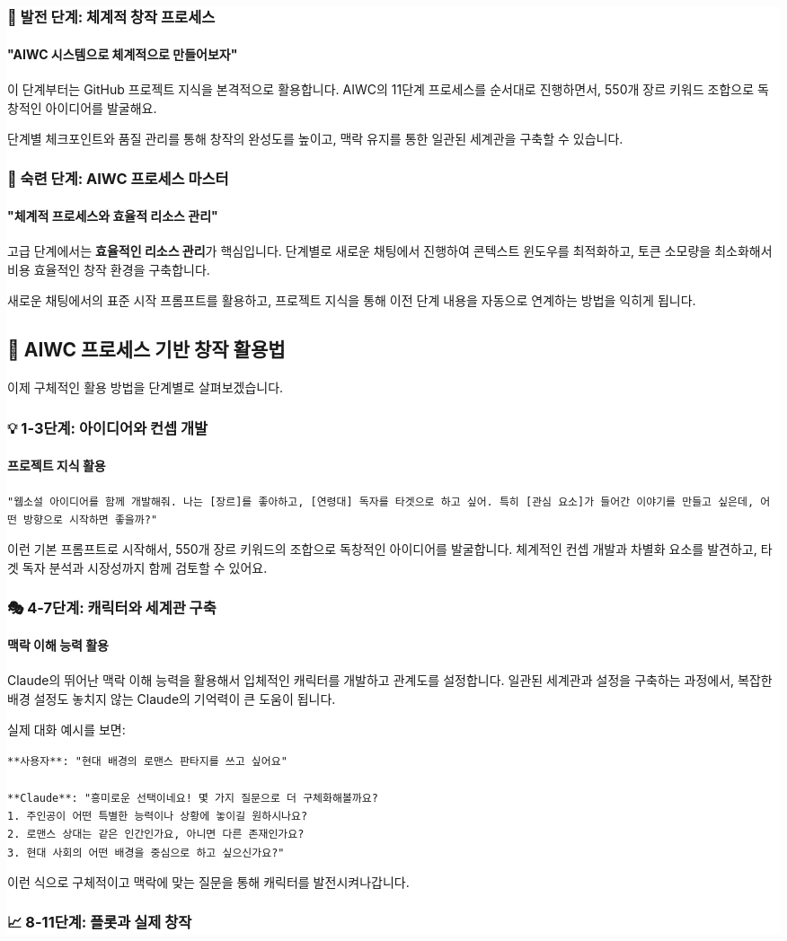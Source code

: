 ### 🌿 발전 단계: 체계적 창작 프로세스

#### "AIWC 시스템으로 체계적으로 만들어보자"

이 단계부터는 GitHub 프로젝트 지식을 본격적으로 활용합니다. AIWC의 11단계 프로세스를 순서대로 진행하면서, 550개 장르 키워드 조합으로 독창적인 아이디어를 발굴해요.

단계별 체크포인트와 품질 관리를 통해 창작의 완성도를 높이고, 맥락 유지를 통한 일관된 세계관을 구축할 수 있습니다.

### 🌳 숙련 단계: AIWC 프로세스 마스터

#### "체계적 프로세스와 효율적 리소스 관리"

고급 단계에서는 **효율적인 리소스 관리**가 핵심입니다. 단계별로 새로운 채팅에서 진행하여 콘텍스트 윈도우를 최적화하고, 토큰 소모량을 최소화해서 비용 효율적인 창작 환경을 구축합니다.

새로운 채팅에서의 표준 시작 프롬프트를 활용하고, 프로젝트 지식을 통해 이전 단계 내용을 자동으로 연계하는 방법을 익히게 됩니다.

## 🎯 AIWC 프로세스 기반 창작 활용법

이제 구체적인 활용 방법을 단계별로 살펴보겠습니다.

### 💡 1-3단계: 아이디어와 컨셉 개발

#### 프로젝트 지식 활용

```
"웹소설 아이디어를 함께 개발해줘. 나는 [장르]를 좋아하고, [연령대] 독자를 타겟으로 하고 싶어. 특히 [관심 요소]가 들어간 이야기를 만들고 싶은데, 어떤 방향으로 시작하면 좋을까?"
```

이런 기본 프롬프트로 시작해서, 550개 장르 키워드의 조합으로 독창적인 아이디어를 발굴합니다. 체계적인 컨셉 개발과 차별화 요소를 발견하고, 타겟 독자 분석과 시장성까지 함께 검토할 수 있어요.

### 🎭 4-7단계: 캐릭터와 세계관 구축

#### 맥락 이해 능력 활용

Claude의 뛰어난 맥락 이해 능력을 활용해서 입체적인 캐릭터를 개발하고 관계도를 설정합니다. 일관된 세계관과 설정을 구축하는 과정에서, 복잡한 배경 설정도 놓치지 않는 Claude의 기억력이 큰 도움이 됩니다.

실제 대화 예시를 보면:

```
**사용자**: "현대 배경의 로맨스 판타지를 쓰고 싶어요"

**Claude**: "흥미로운 선택이네요! 몇 가지 질문으로 더 구체화해볼까요?
1. 주인공이 어떤 특별한 능력이나 상황에 놓이길 원하시나요?
2. 로맨스 상대는 같은 인간인가요, 아니면 다른 존재인가요?
3. 현대 사회의 어떤 배경을 중심으로 하고 싶으신가요?"
```

이런 식으로 구체적이고 맥락에 맞는 질문을 통해 캐릭터를 발전시켜나갑니다.

### 📈 8-11단계: 플롯과 실제 창작
